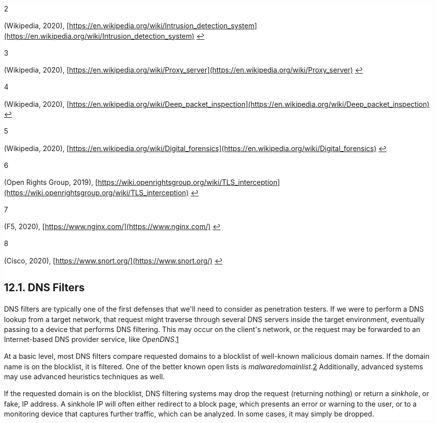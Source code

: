 2

(Wikipedia, 2020), [https://en.wikipedia.org/wiki/Intrusion_detection_system](https://en.wikipedia.org/wiki/Intrusion_detection_system) [↩︎](https://portal.offsec.com/courses/pen-200-44065/learning/vulnerability-scanning-48659/wrapping-up-48703/wrapping-up-48710#fnref-local_id_5259-2)

3

(Wikipedia, 2020), [https://en.wikipedia.org/wiki/Proxy_server](https://en.wikipedia.org/wiki/Proxy_server) [↩︎](https://portal.offsec.com/courses/pen-200-44065/learning/vulnerability-scanning-48659/wrapping-up-48703/wrapping-up-48710#fnref-local_id_5259-3)

4

(Wikipedia, 2020), [https://en.wikipedia.org/wiki/Deep_packet_inspection](https://en.wikipedia.org/wiki/Deep_packet_inspection) [↩︎](https://portal.offsec.com/courses/pen-200-44065/learning/vulnerability-scanning-48659/wrapping-up-48703/wrapping-up-48710#fnref-local_id_5259-4)

5

(Wikipedia, 2020), [https://en.wikipedia.org/wiki/Digital_forensics](https://en.wikipedia.org/wiki/Digital_forensics) [↩︎](https://portal.offsec.com/courses/pen-200-44065/learning/vulnerability-scanning-48659/wrapping-up-48703/wrapping-up-48710#fnref-local_id_5259-5)

6

(Open Rights Group, 2019), [https://wiki.openrightsgroup.org/wiki/TLS_interception](https://wiki.openrightsgroup.org/wiki/TLS_interception) [↩︎](https://portal.offsec.com/courses/pen-200-44065/learning/vulnerability-scanning-48659/wrapping-up-48703/wrapping-up-48710#fnref-local_id_5259-6)

7

(F5, 2020), [https://www.nginx.com/](https://www.nginx.com/) [↩︎](https://portal.offsec.com/courses/pen-200-44065/learning/vulnerability-scanning-48659/wrapping-up-48703/wrapping-up-48710#fnref-local_id_5259-7)

8

(Cisco, 2020), [https://www.snort.org/](https://www.snort.org/) [↩︎](https://portal.offsec.com/courses/pen-200-44065/learning/vulnerability-scanning-48659/wrapping-up-48703/wrapping-up-48710#fnref-local_id_5259-8)

## 12.1. DNS Filters

DNS filters are typically one of the first defenses that we'll need to consider as penetration testers. If we were to perform a DNS lookup from a target network, that request might traverse through several DNS servers inside the target environment, eventually passing to a device that performs DNS filtering. This may occur on the client's network, or the request may be forwarded to an Internet-based DNS provider service, like _OpenDNS_.[1](https://portal.offsec.com/courses/pen-200-44065/learning/vulnerability-scanning-48659/wrapping-up-48703/wrapping-up-48710#fn-local_id_5260-1)

At a basic level, most DNS filters compare requested domains to a blocklist of well-known malicious domain names. If the domain name is on the blocklist, it is filtered. One of the better known open lists is _malwaredomainlist_.[2](https://portal.offsec.com/courses/pen-200-44065/learning/vulnerability-scanning-48659/wrapping-up-48703/wrapping-up-48710#fn-local_id_5260-2) Additionally, advanced systems may use advanced heuristics techniques as well.

If the requested domain is on the blocklist, DNS filtering systems may drop the request (returning nothing) or return a _sinkhole_, or fake, IP address. A sinkhole IP will often either redirect to a block page, which presents an error or warning to the user, or to a monitoring device that captures further traffic, which can be analyzed. In some cases, it may simply be dropped.

